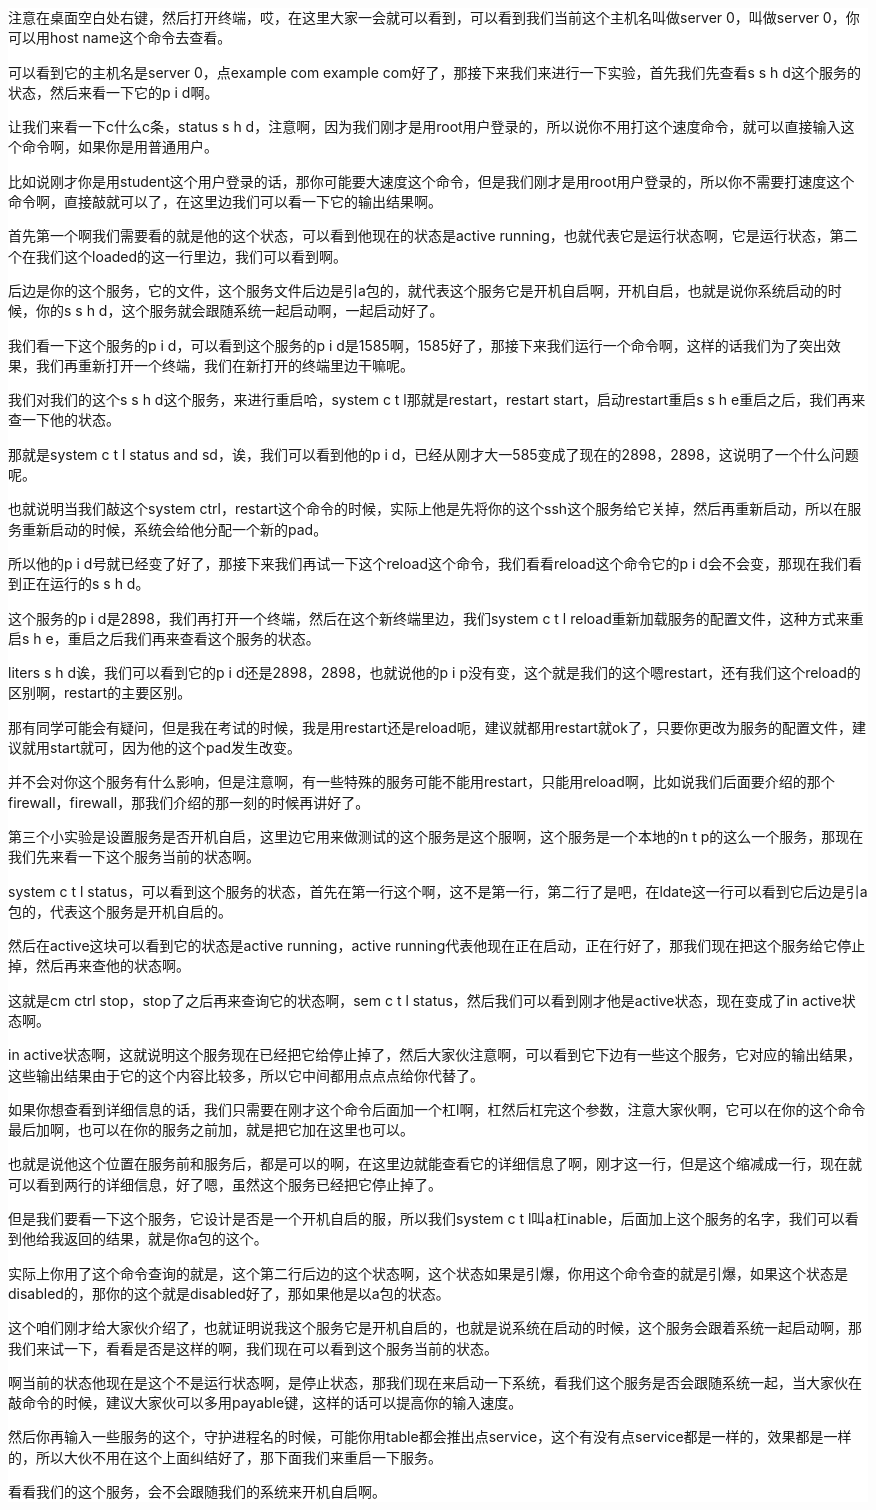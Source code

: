 注意在桌面空白处右键，然后打开终端，哎，在这里大家一会就可以看到，可以看到我们当前这个主机名叫做server 0，叫做server 0，你可以用host name这个命令去查看。

可以看到它的主机名是server 0，点example com example com好了，那接下来我们来进行一下实验，首先我们先查看s s h d这个服务的状态，然后来看一下它的p i d啊。

让我们来看一下c什么c条，status s h d，注意啊，因为我们刚才是用root用户登录的，所以说你不用打这个速度命令，就可以直接输入这个命令啊，如果你是用普通用户。

比如说刚才你是用student这个用户登录的话，那你可能要大速度这个命令，但是我们刚才是用root用户登录的，所以你不需要打速度这个命令啊，直接敲就可以了，在这里边我们可以看一下它的输出结果啊。

首先第一个啊我们需要看的就是他的这个状态，可以看到他现在的状态是active running，也就代表它是运行状态啊，它是运行状态，第二个在我们这个loaded的这一行里边，我们可以看到啊。

后边是你的这个服务，它的文件，这个服务文件后边是引a包的，就代表这个服务它是开机自启啊，开机自启，也就是说你系统启动的时候，你的s s h d，这个服务就会跟随系统一起启动啊，一起启动好了。

我们看一下这个服务的p i d，可以看到这个服务的p i d是1585啊，1585好了，那接下来我们运行一个命令啊，这样的话我们为了突出效果，我们再重新打开一个终端，我们在新打开的终端里边干嘛呢。

我们对我们的这个s s h d这个服务，来进行重启哈，system c t l那就是restart，restart start，启动restart重启s s h e重启之后，我们再来查一下他的状态。

那就是system c t l status and sd，诶，我们可以看到他的p i d，已经从刚才大一585变成了现在的2898，2898，这说明了一个什么问题呢。

也就说明当我们敲这个system ctrl，restart这个命令的时候，实际上他是先将你的这个ssh这个服务给它关掉，然后再重新启动，所以在服务重新启动的时候，系统会给他分配一个新的pad。

所以他的p i d号就已经变了好了，那接下来我们再试一下这个reload这个命令，我们看看reload这个命令它的p i d会不会变，那现在我们看到正在运行的s s h d。

这个服务的p i d是2898，我们再打开一个终端，然后在这个新终端里边，我们system c t l reload重新加载服务的配置文件，这种方式来重启s h e，重启之后我们再来查看这个服务的状态。

liters s h d诶，我们可以看到它的p i d还是2898，2898，也就说他的p i p没有变，这个就是我们的这个嗯restart，还有我们这个reload的区别啊，restart的主要区别。

那有同学可能会有疑问，但是我在考试的时候，我是用restart还是reload呃，建议就都用restart就ok了，只要你更改为服务的配置文件，建议就用start就可，因为他的这个pad发生改变。

并不会对你这个服务有什么影响，但是注意啊，有一些特殊的服务可能不能用restart，只能用reload啊，比如说我们后面要介绍的那个firewall，firewall，那我们介绍的那一刻的时候再讲好了。

第三个小实验是设置服务是否开机自启，这里边它用来做测试的这个服务是这个服啊，这个服务是一个本地的n t p的这么一个服务，那现在我们先来看一下这个服务当前的状态啊。

system c t l status，可以看到这个服务的状态，首先在第一行这个啊，这不是第一行，第二行了是吧，在ldate这一行可以看到它后边是引a包的，代表这个服务是开机自启的。

然后在active这块可以看到它的状态是active running，active running代表他现在正在启动，正在行好了，那我们现在把这个服务给它停止掉，然后再来查他的状态啊。

这就是cm ctrl stop，stop了之后再来查询它的状态啊，sem c t l status，然后我们可以看到刚才他是active状态，现在变成了in active状态啊。

in active状态啊，这就说明这个服务现在已经把它给停止掉了，然后大家伙注意啊，可以看到它下边有一些这个服务，它对应的输出结果，这些输出结果由于它的这个内容比较多，所以它中间都用点点点给你代替了。

如果你想查看到详细信息的话，我们只需要在刚才这个命令后面加一个杠l啊，杠然后杠完这个参数，注意大家伙啊，它可以在你的这个命令最后加啊，也可以在你的服务之前加，就是把它加在这里也可以。

也就是说他这个位置在服务前和服务后，都是可以的啊，在这里边就能查看它的详细信息了啊，刚才这一行，但是这个缩减成一行，现在就可以看到两行的详细信息，好了嗯，虽然这个服务已经把它停止掉了。

但是我们要看一下这个服务，它设计是否是一个开机自启的服，所以我们system c t l叫a杠inable，后面加上这个服务的名字，我们可以看到他给我返回的结果，就是你a包的这个。

实际上你用了这个命令查询的就是，这个第二行后边的这个状态啊，这个状态如果是引爆，你用这个命令查的就是引爆，如果这个状态是disabled的，那你的这个就是disabled好了，那如果他是以a包的状态。

这个咱们刚才给大家伙介绍了，也就证明说我这个服务它是开机自启的，也就是说系统在启动的时候，这个服务会跟着系统一起启动啊，那我们来试一下，看看是否是这样的啊，我们现在可以看到这个服务当前的状态。

啊当前的状态他现在是这个不是运行状态啊，是停止状态，那我们现在来启动一下系统，看我们这个服务是否会跟随系统一起，当大家伙在敲命令的时候，建议大家伙可以多用payable键，这样的话可以提高你的输入速度。

然后你再输入一些服务的这个，守护进程名的时候，可能你用table都会推出点service，这个有没有点service都是一样的，效果都是一样的，所以大伙不用在这个上面纠结好了，那下面我们来重启一下服务。

看看我们的这个服务，会不会跟随我们的系统来开机自启啊。
